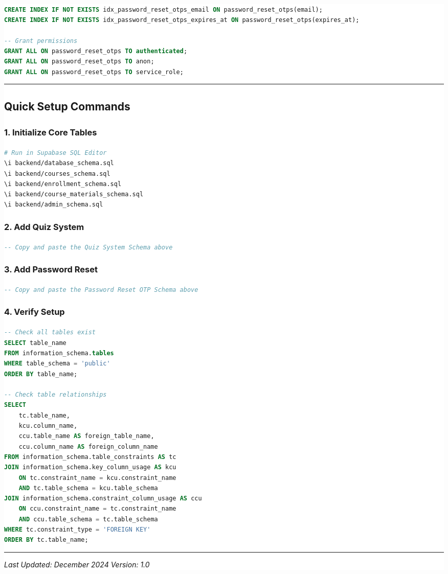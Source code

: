```sql
CREATE INDEX IF NOT EXISTS idx_password_reset_otps_email ON password_reset_otps(email);
CREATE INDEX IF NOT EXISTS idx_password_reset_otps_expires_at ON password_reset_otps(expires_at);

-- Grant permissions
GRANT ALL ON password_reset_otps TO authenticated;
GRANT ALL ON password_reset_otps TO anon;
GRANT ALL ON password_reset_otps TO service_role;
```

---

## Quick Setup Commands

### 1. Initialize Core Tables

```bash
# Run in Supabase SQL Editor
\i backend/database_schema.sql
\i backend/courses_schema.sql
\i backend/enrollment_schema.sql
\i backend/course_materials_schema.sql
\i backend/admin_schema.sql
```

### 2. Add Quiz System

```sql
-- Copy and paste the Quiz System Schema above
```

### 3. Add Password Reset

```sql
-- Copy and paste the Password Reset OTP Schema above
```

### 4. Verify Setup

```sql
-- Check all tables exist
SELECT table_name
FROM information_schema.tables
WHERE table_schema = 'public'
ORDER BY table_name;

-- Check table relationships
SELECT
    tc.table_name,
    kcu.column_name,
    ccu.table_name AS foreign_table_name,
    ccu.column_name AS foreign_column_name
FROM information_schema.table_constraints AS tc
JOIN information_schema.key_column_usage AS kcu
    ON tc.constraint_name = kcu.constraint_name
    AND tc.table_schema = kcu.table_schema
JOIN information_schema.constraint_column_usage AS ccu
    ON ccu.constraint_name = tc.constraint_name
    AND ccu.table_schema = tc.table_schema
WHERE tc.constraint_type = 'FOREIGN KEY'
ORDER BY tc.table_name;
```

---

_Last Updated: December 2024_
_Version: 1.0_
